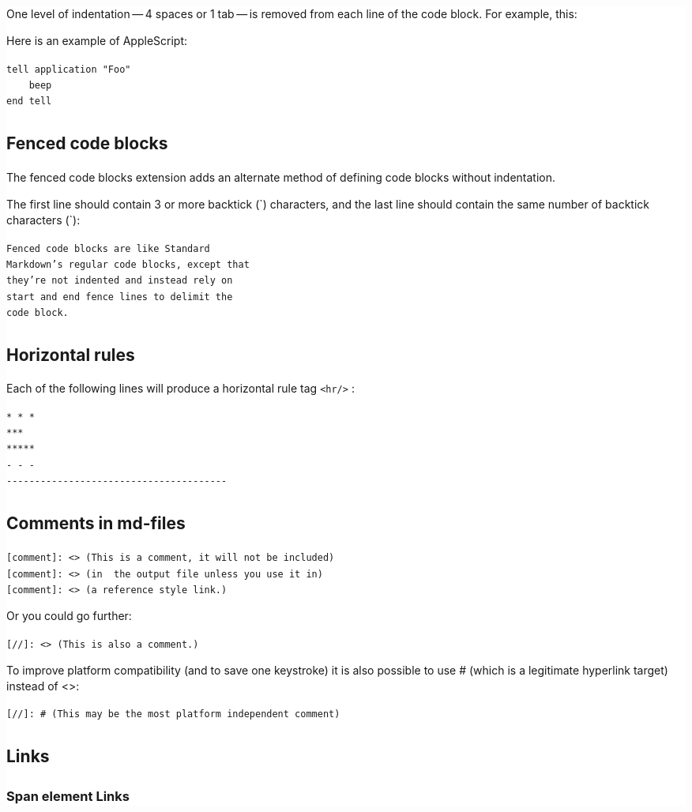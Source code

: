 One level of indentation — 4 spaces or 1 tab — is removed from each line of the code block. For example, this:

Here is an example of AppleScript:

    tell application "Foo"
        beep
    end tell

## Fenced code blocks

The fenced code blocks extension adds an alternate method of defining code blocks without indentation.

The first line should contain 3 or more backtick (\`) characters, and the last line should contain the same number of backtick characters (\`):

```
Fenced code blocks are like Standard
Markdown’s regular code blocks, except that
they’re not indented and instead rely on
start and end fence lines to delimit the
code block.
```

## Horizontal rules

Each of the following lines will produce a horizontal rule tag `<hr/>` :

    * * *
    ***
    *****
    - - -
    ---------------------------------------

## Comments in md-files

    [comment]: <> (This is a comment, it will not be included)
    [comment]: <> (in  the output file unless you use it in)
    [comment]: <> (a reference style link.)

Or you could go further:

    [//]: <> (This is also a comment.)

To improve platform compatibility (and to save one keystroke) it is also possible to use # (which is a legitimate hyperlink target) instead of <>:

    [//]: # (This may be the most platform independent comment)

## Links    

### Span element Links


[1]: http://google.com/        "Google"
[2]: http://search.yahoo.com/  "Yahoo Search"
[3]: http://search.msn.com/    "MSN Search"    
[//]: # (? Don't works)